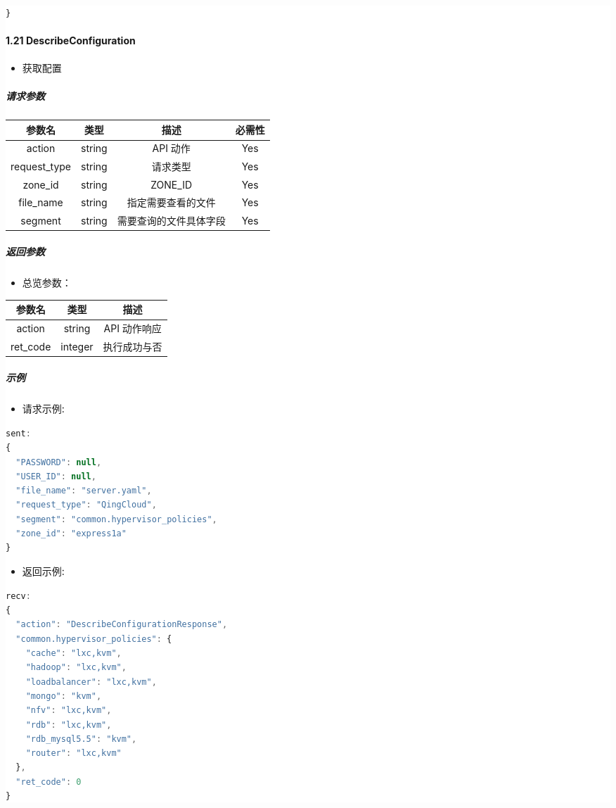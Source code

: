 ```javascript
}
```


#### 1.21 DescribeConfiguration

+ 获取配置

##### 请求参数

| 参数名 | 类型 | 描述 | 必需性 |
| :----: | :----: | :----: | :----: |
| action | string | API 动作 | Yes |
| request_type | string | 请求类型 | Yes |
| zone_id | string | ZONE_ID | Yes |
| file_name | string | 指定需要查看的文件 | Yes |
| segment | string | 需要查询的文件具体字段 | Yes |

##### 返回参数

+ 总览参数：

| 参数名 | 类型 | 描述 |
| :----: | :----: | :----: |
| action | string | API 动作响应 |
| ret_code | integer | 执行成功与否 |

##### 示例

+ 请求示例:

```javascript
sent:
{
  "PASSWORD": null,
  "USER_ID": null,
  "file_name": "server.yaml",
  "request_type": "QingCloud",
  "segment": "common.hypervisor_policies",
  "zone_id": "express1a"
}
```

+ 返回示例:

```javascript
recv:
{
  "action": "DescribeConfigurationResponse",
  "common.hypervisor_policies": {
    "cache": "lxc,kvm",
    "hadoop": "lxc,kvm",
    "loadbalancer": "lxc,kvm",
    "mongo": "kvm",
    "nfv": "lxc,kvm",
    "rdb": "lxc,kvm",
    "rdb_mysql5.5": "kvm",
    "router": "lxc,kvm"
  },
  "ret_code": 0
}
```
